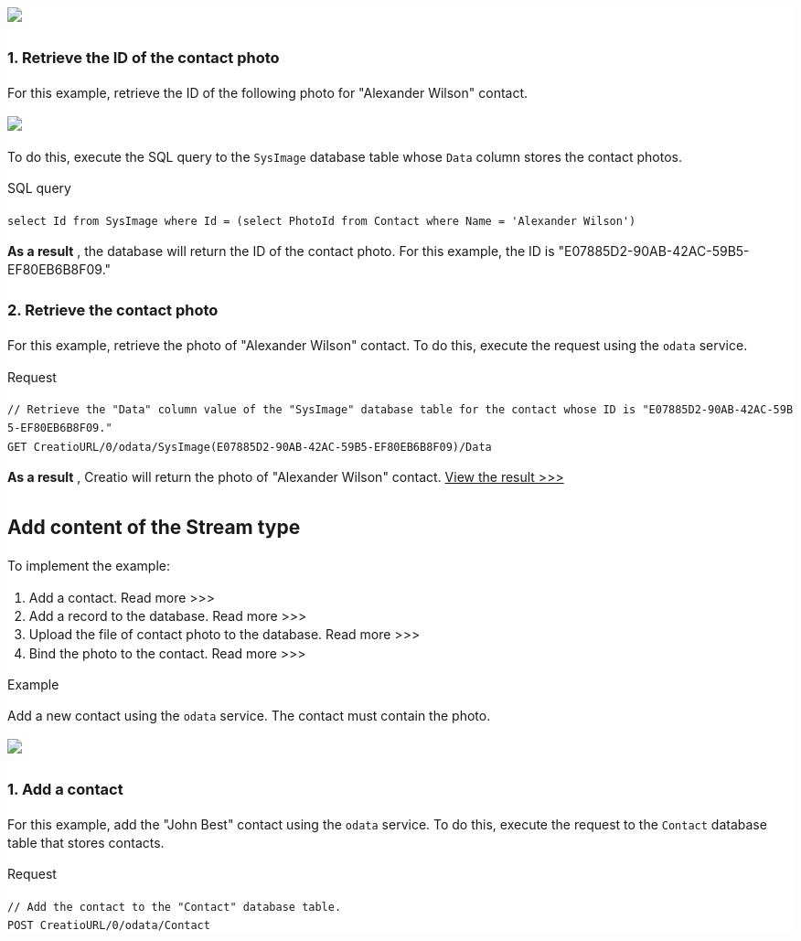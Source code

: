 ![](https://d3a7ykdi65m4cy.cloudfront.net/ac-en/s3fs-public/documentation/sdk/en/BPMonlineWebSDK/Screenshots/StreamData/8.1/src_Alexander_Wilson_photo.png)

### 1\. Retrieve the ID of the contact photo​

For this example, retrieve the ID of the following photo for "Alexander Wilson"
contact.

![](https://d3a7ykdi65m4cy.cloudfront.net/ac-en/s3fs-public/documentation/sdk/en/BPMonlineWebSDK/Screenshots/StreamData/8.1/src_Alexander_Wilson_in_Creatio.png)

To do this, execute the SQL query to the `SysImage` database table whose `Data`
column stores the contact photos.

SQL query

    select Id from SysImage where Id = (select PhotoId from Contact where Name = 'Alexander Wilson')

**As a result** , the database will return the ID of the contact photo. For this
example, the ID is "E07885D2-90AB-42AC-59B5-EF80EB6B8F09."

### 2\. Retrieve the contact photo​

For this example, retrieve the photo of "Alexander Wilson" contact. To do this,
execute the request using the `odata` service.

Request

    // Retrieve the "Data" column value of the "SysImage" database table for the contact whose ID is "E07885D2-90AB-42AC-59B5-EF80EB6B8F09."
    GET CreatioURL/0/odata/SysImage(E07885D2-90AB-42AC-59B5-EF80EB6B8F09)/Data

**As a result** , Creatio will return the photo of "Alexander Wilson" contact.
[View the result >>>](https://academy.creatio.com/documents?ver=8.0&id=15433&anchor=view-result)

## Add content of the Stream type​

To implement the example:

1. Add a contact. Read more >>>
2. Add a record to the database. Read more >>>
3. Upload the file of contact photo to the database. Read more >>>
4. Bind the photo to the contact. Read more >>>

Example

Add a new contact using the `odata` service. The contact must contain the photo.

![](https://d3a7ykdi65m4cy.cloudfront.net/ac-en/s3fs-public/documentation/sdk/en/BPMonlineWebSDK/Screenshots/StreamData/8.1/src_John_Best_in_Creatio_with_photo.png)

### 1\. Add a contact​

For this example, add the "John Best" contact using the `odata` service. To do
this, execute the request to the `Contact` database table that stores contacts.

Request

    // Add the contact to the "Contact" database table.
    POST CreatioURL/0/odata/Contact
